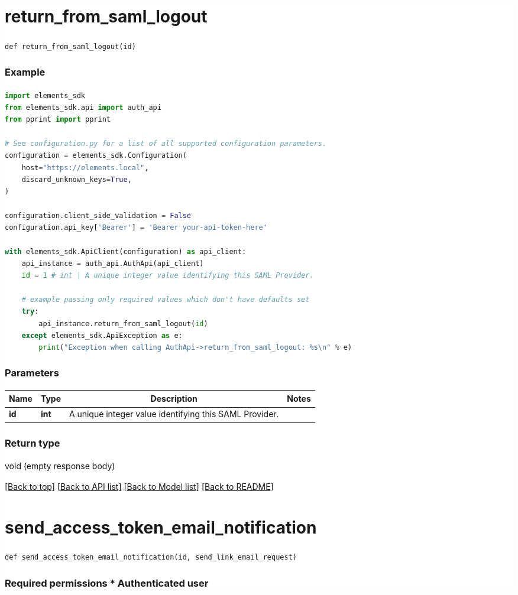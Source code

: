 # **return_from_saml_logout**
    def return_from_saml_logout(id)



### Example


```python
import elements_sdk
from elements_sdk.api import auth_api
from pprint import pprint

# See configuration.py for a list of all supported configuration parameters.
configuration = elements_sdk.Configuration(
    host="https://elements.local",
    discard_unknown_keys=True,
)

configuration.client_side_validation = False
configuration.api_key['Bearer'] = 'Bearer your-api-token-here'

with elements_sdk.ApiClient(configuration) as api_client:
    api_instance = auth_api.AuthApi(api_client)
    id = 1 # int | A unique integer value identifying this SAML Provider.

    # example passing only required values which don't have defaults set
    try:
        api_instance.return_from_saml_logout(id)
    except elements_sdk.ApiException as e:
        print("Exception when calling AuthApi->return_from_saml_logout: %s\n" % e)
```


### Parameters

Name | Type | Description  | Notes
------------- | ------------- | ------------- | -------------
 **id** | **int**| A unique integer value identifying this SAML Provider. |

### Return type

void (empty response body)

[[Back to top]](#) [[Back to API list]](../#documentation-for-api-endpoints) [[Back to Model list]](../#documentation-for-models) [[Back to README]](../)

# **send_access_token_email_notification**
    def send_access_token_email_notification(id, send_link_email_request)



### Required permissions    * Authenticated user 
